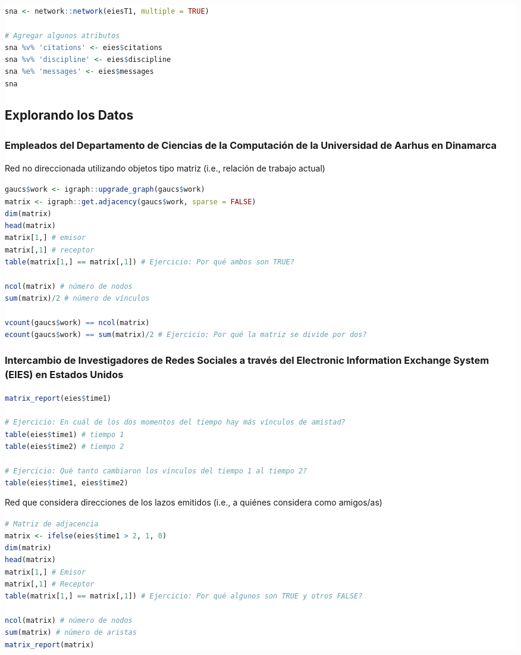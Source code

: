 ``` r
sna <- network::network(eiesT1, multiple = TRUE)

# Agregar algunos atributos
sna %v% 'citations' <- eies$citations
sna %v% 'discipline' <- eies$discipline
sna %e% 'messages' <- eies$messages
sna
```

## Explorando los Datos

### Empleados del Departamento de Ciencias de la Computación de la Universidad de Aarhus en Dinamarca

Red no direccionada utilizando objetos tipo matriz (i.e., relación de
trabajo actual)

``` r
gaucs$work <- igraph::upgrade_graph(gaucs$work)
matrix <- igraph::get.adjacency(gaucs$work, sparse = FALSE)
dim(matrix)
head(matrix)
matrix[1,] # emisor
matrix[,1] # receptor
table(matrix[1,] == matrix[,1]) # Ejercicio: Por qué ambos son TRUE? 

ncol(matrix) # número de nodos
sum(matrix)/2 # número de vínculos

vcount(gaucs$work) == ncol(matrix)
ecount(gaucs$work) == sum(matrix)/2 # Ejercicio: Por qué la matriz se divide por dos?
```

### Intercambio de Investigadores de Redes Sociales a través del Electronic Information Exchange System (EIES) en Estados Unidos

``` r
matrix_report(eies$time1)

# Ejercicio: En cuál de los dos momentos del tiempo hay más vínculos de amistad? 
table(eies$time1) # tiempo 1
table(eies$time2) # tiempo 2

# Ejercicio: Qué tanto cambiaron los vínculos del tiempo 1 al tiempo 2? 
table(eies$time1, eies$time2)
```

Red que considera direcciones de los lazos emitidos (i.e., a quiénes
considera como amigos/as)

``` r
# Matriz de adjacencia
matrix <- ifelse(eies$time1 > 2, 1, 0)
dim(matrix)
head(matrix)
matrix[1,] # Emisor
matrix[,1] # Receptor
table(matrix[1,] == matrix[,1]) # Ejercicio: Por qué algunos son TRUE y otros FALSE? 

ncol(matrix) # número de nodos
sum(matrix) # número de aristas
matrix_report(matrix)
```
